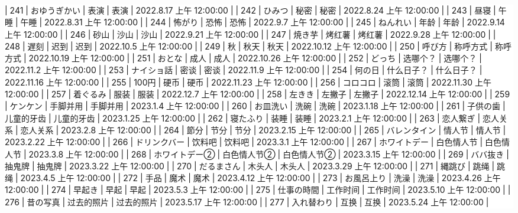 | 241  | おゆうぎかい         | 表演             | 表演              | 2022.8.17 上午 12:00:00  |
| 242  | ひみつ               | 秘密             | 秘密              | 2022.8.24 上午 12:00:00  |
| 243  | 昼寝                 | 午睡             | 午睡              | 2022.8.31 上午 12:00:00  |
| 244  | 怖がり               | 恐怖             | 恐怖              | 2022.9.7 上午 12:00:00   |
| 245  | ねんれい             | 年龄             | 年龄              | 2022.9.14 上午 12:00:00  |
| 246  | 砂山                 | 沙山             | 沙山              | 2022.9.21 上午 12:00:00  |
| 247  | 焼き芋               | 烤红薯           | 烤红薯            | 2022.9.28 上午 12:00:00  |
| 248  | 遅刻                 | 迟到             | 迟到              | 2022.10.5 上午 12:00:00  |
| 249  | 秋                   | 秋天             | 秋天              | 2022.10.12 上午 12:00:00 |
| 250  | 呼び方               | 称呼方式         | 称呼方式          | 2022.10.19 上午 12:00:00 |
| 251  | おとな               | 成人             | 成人              | 2022.10.26 上午 12:00:00 |
| 252  | どっち               | 选哪个？         | 选哪个？          | 2022.11.2 上午 12:00:00  |
| 253  | ナイショ話           | 密谈             | 密谈              | 2022.11.9 上午 12:00:00  |
| 254  | 何の日               | 什么日子？       | 什么日子？        | 2022.11.16 上午 12:00:00 |
| 255  | 100円                | 硬币             | 硬币              | 2022.11.23 上午 12:00:00 |
| 256  | コロコロ             | 滚筒             | 滚筒              | 2022.11.30 上午 12:00:00 |
| 257  | 着ぐるみ             | 服装             | 服装              | 2022.12.7 上午 12:00:00  |
| 258  | 左きき               | 左撇子           | 左撇子            | 2022.12.14 上午 12:00:00 |
| 259  | ケンケン             | 手脚并用         | 手脚并用          | 2023.1.4 上午 12:00:00   |
| 260  | お皿洗い             | 洗碗             | 洗碗              | 2023.1.18 上午 12:00:00  |
| 261  | 子供の歯             | 儿童的牙齿       | 儿童的牙齿        | 2023.1.25 上午 12:00:00  |
| 262  | 寝たふり             | 装睡             | 装睡              | 2023.2.1 上午 12:00:00   |
| 263  | 恋人繋ぎ             | 恋人关系         | 恋人关系          | 2023.2.8 上午 12:00:00   |
| 264  | 節分                 | 节分             | 节分              | 2023.2.15 上午 12:00:00  |
| 265  | バレンタイン         | 情人节           | 情人节            | 2023.2.22 上午 12:00:00  |
| 266  | ドリンクバー         | 饮料吧           | 饮料吧            | 2023.3.1 上午 12:00:00   |
| 267  | ホワイトデー         | 白色情人节       | 白色情人节        | 2023.3.8 上午 12:00:00   |
| 268  | ホワイトデー②        | 白色情人节②      | 白色情人节②       | 2023.3.15 上午 12:00:00  |
| 269  | ババ抜き             | 抽鬼牌           | 抽鬼牌            | 2023.3.22 上午 12:00:00  |
| 270  | だるまさん           | 木头人           | 木头人            | 2023.3.29 上午 12:00:00  |
| 271  | 縄跳び               | 跳绳             | 跳绳              | 2023.4.5 上午 12:00:00   |
| 272  | 手品                 | 魔术             | 魔术              | 2023.4.12 上午 12:00:00  |
| 273  | お風呂上り           | 洗澡             | 洗澡              | 2023.4.26 上午 12:00:00  |
| 274  | 早起き               | 早起             | 早起              | 2023.5.3 上午 12:00:00   |
| 275  | 仕事の時間           | 工作时间         | 工作时间          | 2023.5.10 上午 12:00:00  |
| 276  | 昔の写真             | 过去的照片       | 过去的照片        | 2023.5.17 上午 12:00:00  |
| 277  | 入れ替わり           | 互换             | 互换              | 2023.5.24 上午 12:00:00  |